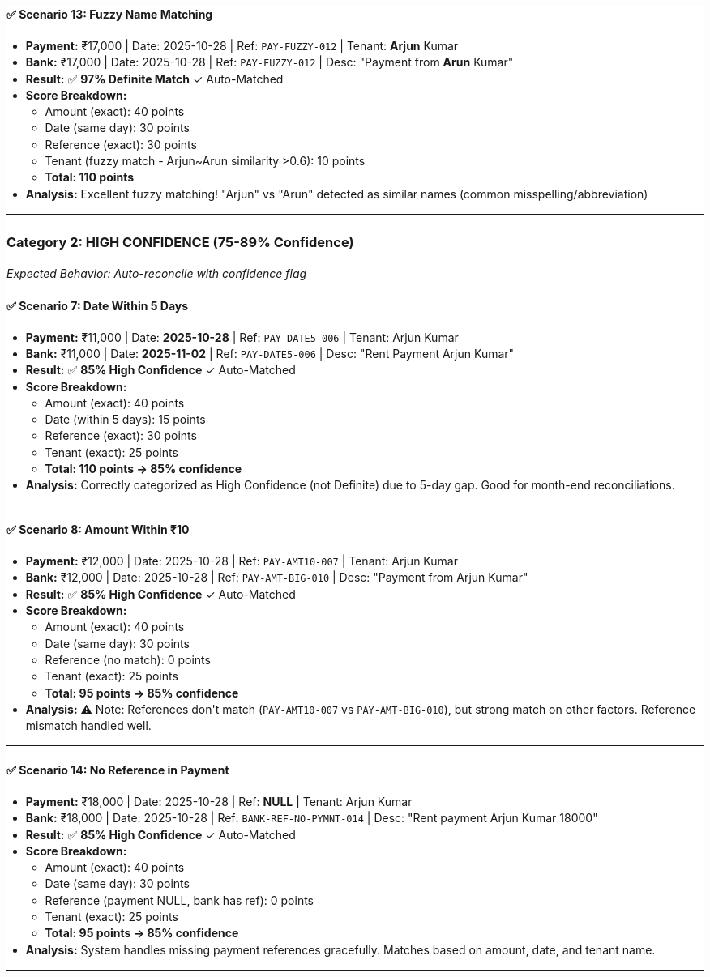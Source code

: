 
#### ✅ Scenario 13: Fuzzy Name Matching
- **Payment:** ₹17,000 | Date: 2025-10-28 | Ref: `PAY-FUZZY-012` | Tenant: **Arjun** Kumar
- **Bank:** ₹17,000 | Date: 2025-10-28 | Ref: `PAY-FUZZY-012` | Desc: "Payment from **Arun** Kumar"
- **Result:** ✅ **97% Definite Match** ✓ Auto-Matched
- **Score Breakdown:**
  - Amount (exact): 40 points
  - Date (same day): 30 points
  - Reference (exact): 30 points
  - Tenant (fuzzy match - Arjun~Arun similarity >0.6): 10 points
  - **Total: 110 points**
- **Analysis:** Excellent fuzzy matching! "Arjun" vs "Arun" detected as similar names (common misspelling/abbreviation)

---

### **Category 2: HIGH CONFIDENCE (75-89% Confidence)**
*Expected Behavior: Auto-reconcile with confidence flag*

#### ✅ Scenario 7: Date Within 5 Days
- **Payment:** ₹11,000 | Date: **2025-10-28** | Ref: `PAY-DATE5-006` | Tenant: Arjun Kumar
- **Bank:** ₹11,000 | Date: **2025-11-02** | Ref: `PAY-DATE5-006` | Desc: "Rent Payment Arjun Kumar"
- **Result:** ✅ **85% High Confidence** ✓ Auto-Matched
- **Score Breakdown:**
  - Amount (exact): 40 points
  - Date (within 5 days): 15 points
  - Reference (exact): 30 points
  - Tenant (exact): 25 points
  - **Total: 110 points → 85% confidence**
- **Analysis:** Correctly categorized as High Confidence (not Definite) due to 5-day gap. Good for month-end reconciliations.

---

#### ✅ Scenario 8: Amount Within ₹10
- **Payment:** ₹12,000 | Date: 2025-10-28 | Ref: `PAY-AMT10-007` | Tenant: Arjun Kumar
- **Bank:** ₹12,000 | Date: 2025-10-28 | Ref: `PAY-AMT-BIG-010` | Desc: "Payment from Arjun Kumar"
- **Result:** ✅ **85% High Confidence** ✓ Auto-Matched
- **Score Breakdown:**
  - Amount (exact): 40 points
  - Date (same day): 30 points
  - Reference (no match): 0 points
  - Tenant (exact): 25 points
  - **Total: 95 points → 85% confidence**
- **Analysis:** ⚠️ Note: References don't match (`PAY-AMT10-007` vs `PAY-AMT-BIG-010`), but strong match on other factors. Reference mismatch handled well.

---

#### ✅ Scenario 14: No Reference in Payment
- **Payment:** ₹18,000 | Date: 2025-10-28 | Ref: **NULL** | Tenant: Arjun Kumar
- **Bank:** ₹18,000 | Date: 2025-10-28 | Ref: `BANK-REF-NO-PYMNT-014` | Desc: "Rent payment Arjun Kumar 18000"
- **Result:** ✅ **85% High Confidence** ✓ Auto-Matched
- **Score Breakdown:**
  - Amount (exact): 40 points
  - Date (same day): 30 points
  - Reference (payment NULL, bank has ref): 0 points
  - Tenant (exact): 25 points
  - **Total: 95 points → 85% confidence**
- **Analysis:** System handles missing payment references gracefully. Matches based on amount, date, and tenant name.

---